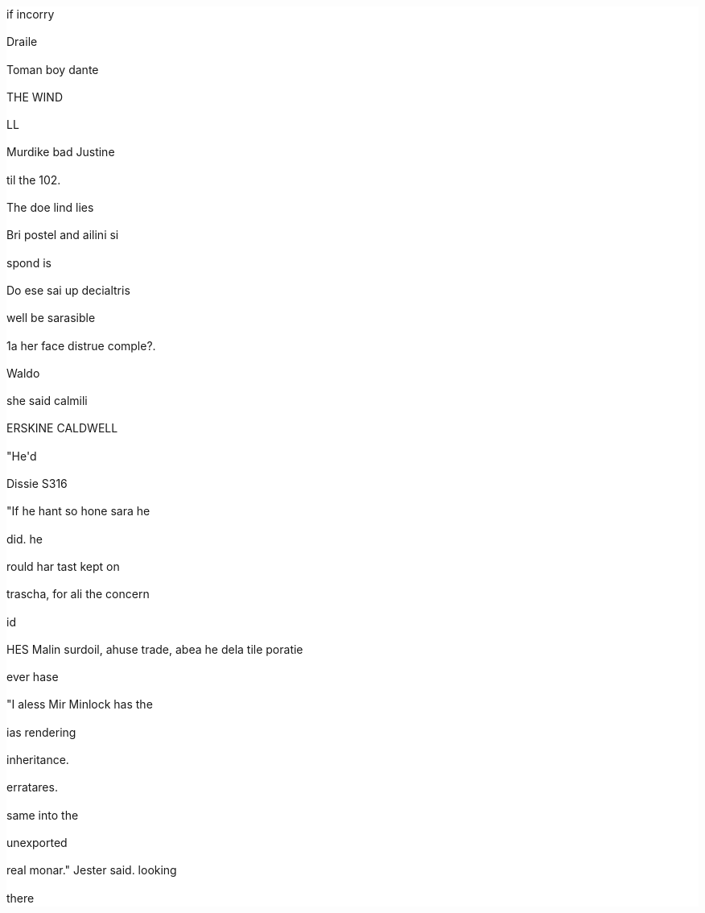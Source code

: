 if incorry

Draile

Toman boy dante

THE WIND

LL

Murdike bad Justine

til the 102.

The doe lind lies

Bri postel and ailini si

spond is

Do ese sai up decialtris

well be sarasible

1a her face distrue comple?.

Waldo

she said calmili

ERSKINE CALDWELL

"He'd

Dissie S316

"If he hant so hone sara he

did. he

rould har tast kept on

trascha, for ali the concern

id

HES Malin surdoil, ahuse trade, abea he dela tile poratie

ever hase

"I aless Mir Minlock has the

ias rendering

inheritance.

erratares.

same into the

unexported

real monar." Jester said. looking

there
